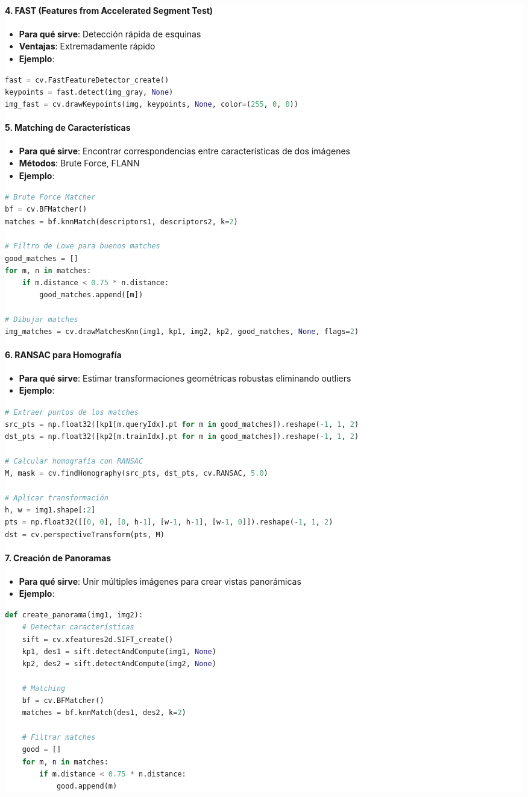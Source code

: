 #### 4. **FAST (Features from Accelerated Segment Test)**
- **Para qué sirve**: Detección rápida de esquinas
- **Ventajas**: Extremadamente rápido
- **Ejemplo**:
```python
fast = cv.FastFeatureDetector_create()
keypoints = fast.detect(img_gray, None)
img_fast = cv.drawKeypoints(img, keypoints, None, color=(255, 0, 0))
```

#### 5. **Matching de Características**
- **Para qué sirve**: Encontrar correspondencias entre características de dos imágenes
- **Métodos**: Brute Force, FLANN
- **Ejemplo**:
```python
# Brute Force Matcher
bf = cv.BFMatcher()
matches = bf.knnMatch(descriptors1, descriptors2, k=2)

# Filtro de Lowe para buenos matches
good_matches = []
for m, n in matches:
    if m.distance < 0.75 * n.distance:
        good_matches.append([m])

# Dibujar matches
img_matches = cv.drawMatchesKnn(img1, kp1, img2, kp2, good_matches, None, flags=2)
```

#### 6. **RANSAC para Homografía**
- **Para qué sirve**: Estimar transformaciones geométricas robustas eliminando outliers
- **Ejemplo**:
```python
# Extraer puntos de los matches
src_pts = np.float32([kp1[m.queryIdx].pt for m in good_matches]).reshape(-1, 1, 2)
dst_pts = np.float32([kp2[m.trainIdx].pt for m in good_matches]).reshape(-1, 1, 2)

# Calcular homografía con RANSAC
M, mask = cv.findHomography(src_pts, dst_pts, cv.RANSAC, 5.0)

# Aplicar transformación
h, w = img1.shape[:2]
pts = np.float32([[0, 0], [0, h-1], [w-1, h-1], [w-1, 0]]).reshape(-1, 1, 2)
dst = cv.perspectiveTransform(pts, M)
```

#### 7. **Creación de Panoramas**
- **Para qué sirve**: Unir múltiples imágenes para crear vistas panorámicas
- **Ejemplo**:
```python
def create_panorama(img1, img2):
    # Detectar características
    sift = cv.xfeatures2d.SIFT_create()
    kp1, des1 = sift.detectAndCompute(img1, None)
    kp2, des2 = sift.detectAndCompute(img2, None)
    
    # Matching
    bf = cv.BFMatcher()
    matches = bf.knnMatch(des1, des2, k=2)
    
    # Filtrar matches
    good = []
    for m, n in matches:
        if m.distance < 0.75 * n.distance:
            good.append(m)
```